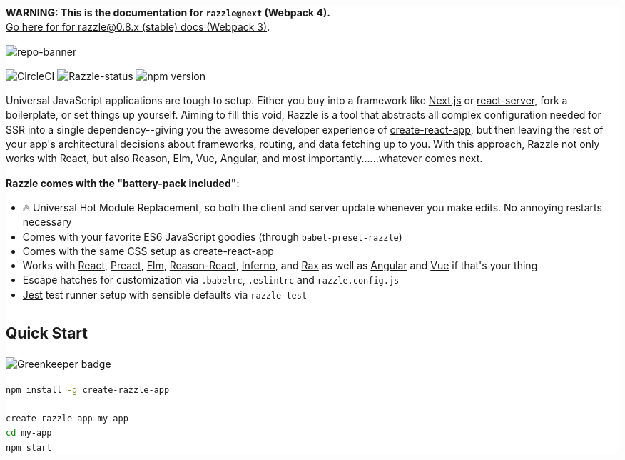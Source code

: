 **WARNING: This is the documentation for `razzle@next` (Webpack 4).**  
[Go here for for razzle@0.8.x (stable) docs (Webpack 3)](https://github.com/jaredpalmer/razzle/tree/master).

![repo-banner](https://user-images.githubusercontent.com/4060187/28923990-050a32d4-782e-11e7-9da7-574ce5a8b455.png)

[![CircleCI](https://circleci.com/gh/jaredpalmer/razzle/tree/master.svg?style=shield)](https://circleci.com/gh/jaredpalmer/razzle/tree/master)
![Razzle-status](https://david-dm.org/jaredpalmer/razzle.svg?path=packages/razzle)
[![npm version](https://badge.fury.io/js/razzle.svg)](https://badge.fury.io/js/razzle)

Universal JavaScript applications are tough to setup. Either you buy into a framework like
[Next.js](https://github.com/zeit/next.js) or [react-server](https://github.com/redfin/react-server), fork a
boilerplate, or set things up yourself. Aiming to fill this void, Razzle is a tool that abstracts all complex
configuration needed for SSR into a single dependency--giving you the awesome developer experience of
[create-react-app](https://github.com/facebookincubator/create-react-app), but then leaving the rest of your app's
architectural decisions about frameworks, routing, and data fetching up to you. With this approach, Razzle not only
works with React, but also Reason, Elm, Vue, Angular, and most importantly......whatever comes next.

**Razzle comes with the "battery-pack included"**:

-   :fire: Universal Hot Module Replacement, so both the client and server update whenever you make edits. No annoying
    restarts necessary
-   Comes with your favorite ES6 JavaScript goodies (through `babel-preset-razzle`)
-   Comes with the same CSS setup as [create-react-app](https://github.com/facebookincubator/create-react-app)
-   Works with [React](https://github.com/facebook/react), [Preact](https://github.com/developit/preact),
    [Elm](http://elm-lang.org/),
    [Reason-React](https://github.com/jaredpalmer/razzle/tree/master/examples/with-reason-react),
    [Inferno](https://github.com/infernojs), and [Rax](https://github.com/alibaba/rax) as well as
    [Angular](https://github.com/angular/angular) and [Vue](https://github.com/vuejs/vue) if that's your thing
-   Escape hatches for customization via `.babelrc`, `.eslintrc` and `razzle.config.js`
-   [Jest](https://github.com/facebook/jest) test runner setup with sensible defaults via `razzle test`

## Quick Start

[![Greenkeeper badge](https://badges.greenkeeper.io/jaredpalmer/razzle.svg)](https://greenkeeper.io/)

```bash
npm install -g create-razzle-app

create-razzle-app my-app
cd my-app
npm start
```

